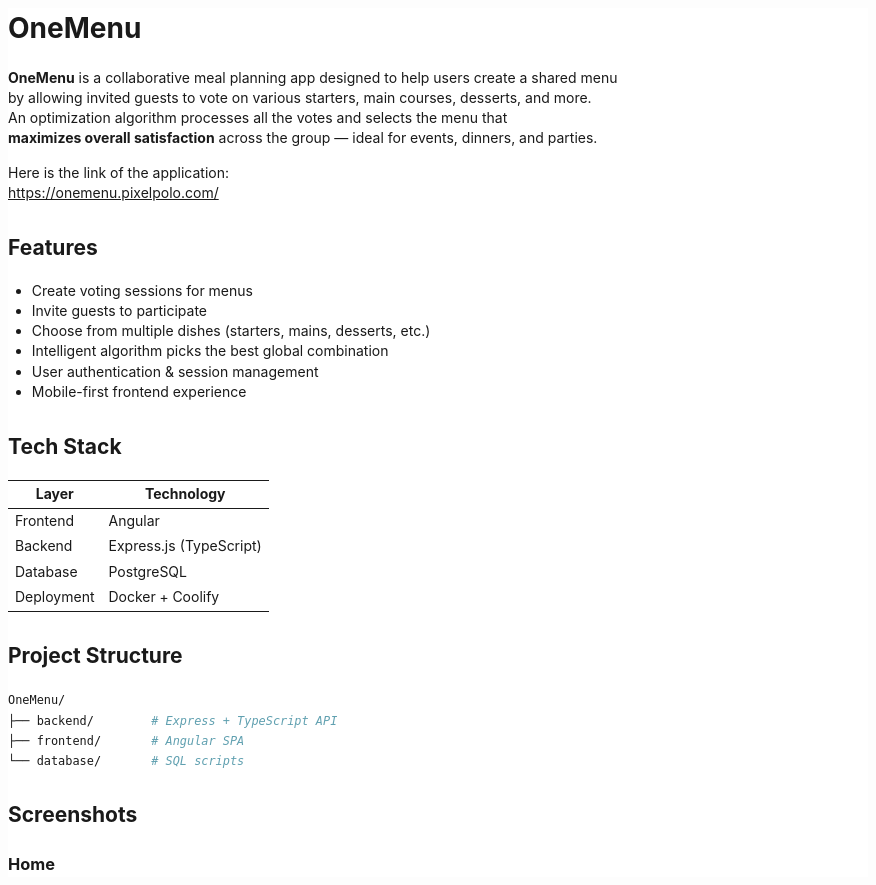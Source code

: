 # OneMenu

**OneMenu** is a collaborative meal planning app designed to help users create a shared menu  
by allowing invited guests to vote on various starters, main courses, desserts, and more.  
An optimization algorithm processes all the votes and selects the menu that  
**maximizes overall satisfaction** across the group — ideal for events, dinners, and parties.

Here is the link of the application:  
<https://onemenu.pixelpolo.com/>

## Features

- Create voting sessions for menus
- Invite guests to participate
- Choose from multiple dishes (starters, mains, desserts, etc.)
- Intelligent algorithm picks the best global combination
- User authentication & session management
- Mobile-first frontend experience

## Tech Stack

| Layer      | Technology        |
|------------|-------------------|
| Frontend   | Angular            |
| Backend    | Express.js (TypeScript) |
| Database   | PostgreSQL         |
| Deployment | Docker + Coolify    |

## Project Structure

```bash
OneMenu/
├── backend/        # Express + TypeScript API
├── frontend/       # Angular SPA
└── database/       # SQL scripts
```

## Screenshots

### Home
